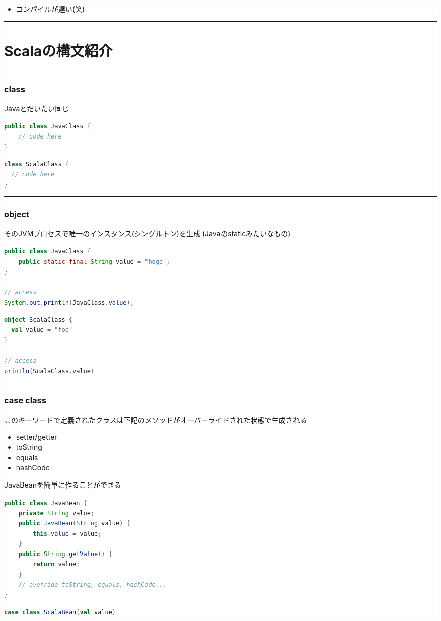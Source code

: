 * コンパイルが遅い(笑)

---
# Scalaの構文紹介

---
### class
Javaとだいたい同じ
```java
public class JavaClass {
    // code here
}
```
```scala
class ScalaClass {
  // code here
}
```

---
### object
そのJVMプロセスで唯一のインスタンス(シングルトン)を生成
(Javaのstaticみたいなもの)
```java
public class JavaClass {
    public static final String value = "hoge";
}

// access
System.out.println(JavaClass.value);
```
```scala
object ScalaClass {
  val value = "foo"
}

// access
println(ScalaClass.value)
```

---
### case class
このキーワードで定義されたクラスは下記のメソッドがオーバーライドされた状態で生成される
* setter/getter
* toString
* equals
* hashCode

JavaBeanを簡単に作ることができる
```java
public class JavaBean {
    private String value;
    public JavaBean(String value) {
        this.value = value;
    }
    public String getValue() {
        return value;
    }
    // override toString, equals, hashCode...
}
```
```scala
case class ScalaBean(val value)
```